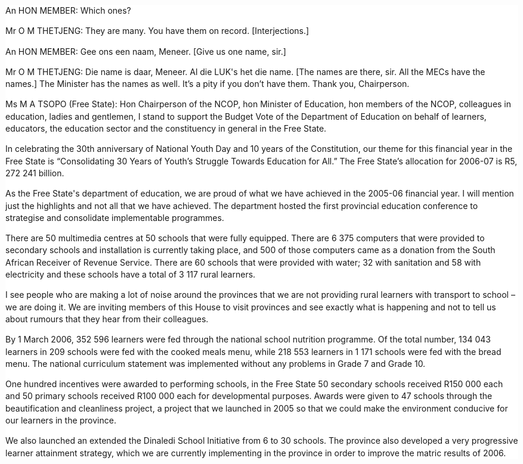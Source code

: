 An HON MEMBER: Which ones?

Mr O M THETJENG: They are many. You have them on record. [Interjections.]

An HON MEMBER: Gee ons een naam, Meneer. [Give us one name, sir.]

Mr O M THETJENG: Die name is daar, Meneer. Al die LUK's het die name. [The
names are there, sir. All the MECs have the names.]
The Minister has the names as well. It’s a pity if you don’t have them.
Thank you, Chairperson.

Ms M A TSOPO (Free State): Hon Chairperson of the NCOP, hon Minister of
Education, hon members of the NCOP, colleagues in education, ladies and
gentlemen, I stand to support the Budget Vote of the Department of
Education on behalf of learners, educators, the education sector and the
constituency in general in the Free State.

In celebrating the 30th anniversary of National Youth Day and 10 years of
the Constitution, our theme for this financial year in the Free State is
“Consolidating 30 Years of Youth’s Struggle Towards Education for All.” The
Free State’s allocation for 2006-07 is R5, 272 241 billion.

As the Free State's department of education, we are proud of what we have
achieved in the 2005-06 financial year. I will mention just the highlights
and not all that we have achieved. The department hosted the first
provincial education conference to strategise and consolidate implementable
programmes.

There are 50 multimedia centres at 50 schools that were fully equipped.
There are 6 375 computers that were provided to secondary schools and
installation is currently taking place, and 500 of those computers came as
a donation from the South African Receiver of Revenue Service. There are 60
schools that were provided with water; 32 with sanitation and 58 with
electricity and these schools have a total of 3 117 rural learners.

I see people who are making a lot of noise around the provinces that we are
not providing rural learners with transport to school – we are doing it. We
are inviting members of this House to visit provinces and see exactly what
is happening and not to tell us about rumours that they hear from their
colleagues.

By 1 March 2006, 352 596 learners were fed through the national school
nutrition programme. Of the total number, 134 043 learners in 209 schools
were fed with the cooked meals menu, while 218 553 learners in 1 171
schools were fed with the bread menu. The national curriculum statement was
implemented without any problems in Grade 7 and Grade 10.

One hundred incentives were awarded to performing schools, in the Free
State 50 secondary schools received R150 000 each and 50 primary schools
received R100 000 each for developmental purposes. Awards were given to 47
schools through the beautification and cleanliness project, a project that
we launched in 2005 so that we could make the environment conducive for our
learners in the province.

We also launched an extended the Dinaledi School Initiative from 6 to 30
schools. The province also developed a very progressive learner attainment
strategy, which we are currently implementing in the province in order to
improve the matric results of 2006.
